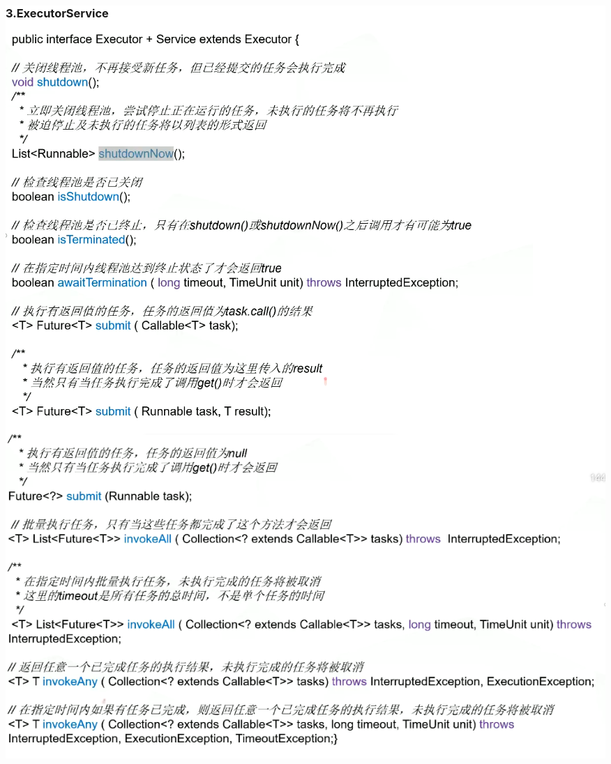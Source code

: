 ### 3.ExecutorService

![](../../img/Thread/ExecutorService.png)

![](../../img/Thread/ExecutorService2.png)

